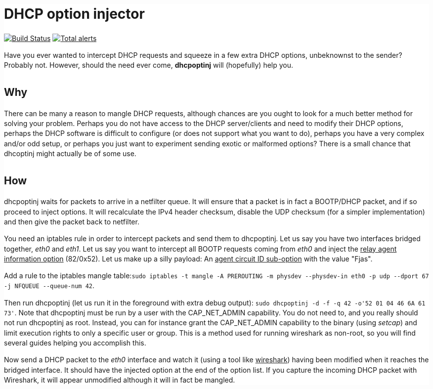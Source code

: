 # DHCP option injector
[![Build Status](https://travis-ci.org/misje/dhcpoptinj.svg?branch=dev)](https://travis-ci.org/misje/dhcpoptinj) [![Total alerts](https://img.shields.io/lgtm/alerts/g/misje/dhcpoptinj.svg?logo=lgtm&logoWidth=18)](https://lgtm.com/projects/g/misje/dhcpoptinj/alerts/)

Have you ever wanted to intercept DHCP requests and squeeze in a few extra DHCP
options, unbeknownst to the sender? Probably not. However, should the need ever
come, **dhcpoptinj** will (hopefully) help you.

## Why

There can be many a reason to mangle DHCP requests, although chances are you
ought to look for a much better method for solving your problem. Perhaps you do
not have access to the DHCP server/clients and need to modify their DHCP
options, perhaps the DHCP software is difficult to configure (or does not
support what you want to do), perhaps you have a very complex and/or odd setup,
or perhaps you just want to experiment sending exotic or malformed options?
There is a small chance that dhcoptinj might actually be of some use.

## How

dhcpoptinj waits for packets to arrive in a netfilter queue. It will ensure
that a packet is in fact a BOOTP/DHCP packet, and if so proceed to inject
options. It will recalculate the IPv4 header checksum, disable the UDP
checksum (for a simpler implementation) and then give the packet back to
netfilter.

You need an iptables rule in order to intercept packets and send them to
dhcpoptinj. Let us say you have two interfaces bridged together, *eth0* and
*eth1*. Let us say you want to intercept all BOOTP requests coming from *eth0*
and inject the [relay agent information
option](https://tools.ietf.org/html/rfc3046) (82/0x52). Let us make up a silly
payload: An [agent circuit ID
sub-option](https://tools.ietf.org/html/rfc3046#section-3.1) with the value
"Fjas".

Add a rule to the iptables mangle table:`sudo iptables -t mangle -A PREROUTING
-m physdev --physdev-in eth0 -p udp --dport 67 -j NFQUEUE --queue-num 42`.

Then run dhcpoptinj (let us run it in the foreground with extra debug output):
`sudo dhcpoptinj -d -f -q 42 -o'52 01 04 46 6A 61 73'`. Note that dhcpoptinj
must be run by a user with the CAP\_NET\_ADMIN capability. You do not need to,
and you really should not run dhcpoptinj as root. Instead, you can for instance
grant the CAP\_NET\_ADMIN capability to the binary (using *setcap*) and limit
execution rights to only a specific user or group. This is a method used for
running wireshark as non-root, so you will find several guides helping you
accomplish this.

Now send a DHCP packet to the *eth0* interface and watch it (using a tool like
[wireshark](https://www.wireshark.org/)) having been modified when it reaches
the bridged interface. It should have the injected option at the end of the
option list. If you capture the incoming DHCP packet with Wireshark, it will
appear unmodified although it will in fact be mangled.
